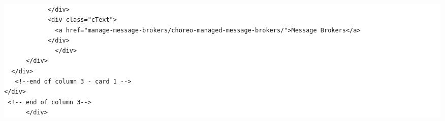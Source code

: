                 </div>
                <div class="cText">
                  <a href="manage-message-brokers/choreo-managed-message-brokers/">Message Brokers</a>
                </div>
                  </div>
          </div>
      </div>    
       <!--end of column 3 - card 1 -->
    </div>
     <!-- end of column 3-->
          </div>